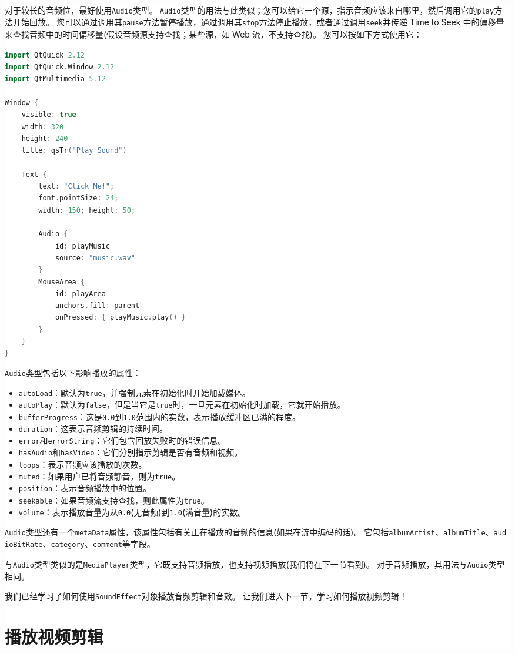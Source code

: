 对于较长的音频位，最好使用`Audio`类型。 `Audio`类型的用法与此类似；您可以给它一个源，指示音频应该来自哪里，然后调用它的`play`方法开始回放。 您可以通过调用其`pause`方法暂停播放，通过调用其`stop`方法停止播放，或者通过调用`seek`并传递 Time to Seek 中的偏移量来查找音频中的时间偏移量(假设音频源支持查找；某些源，如 Web 流，不支持查找)。 您可以按如下方式使用它：

```cpp
import QtQuick 2.12
import QtQuick.Window 2.12
import QtMultimedia 5.12

Window {
    visible: true
    width: 320
    height: 240
    title: qsTr("Play Sound")

    Text {
        text: "Click Me!";
        font.pointSize: 24;
        width: 150; height: 50;

        Audio {
            id: playMusic
            source: "music.wav"
        }
        MouseArea {
            id: playArea
            anchors.fill: parent
            onPressed: { playMusic.play() }
        }
    }
}
```

`Audio`类型包括以下影响播放的属性：

*   `autoLoad`：默认为`true`，并强制元素在初始化时开始加载媒体。
*   `autoPlay`：默认为`false`，但是当它是`true`时，一旦元素在初始化时加载，它就开始播放。
*   `bufferProgress`：这是`0.0`到`1.0`范围内的实数，表示播放缓冲区已满的程度。
*   `duration`：这表示音频剪辑的持续时间。
*   `error`和`errorString`：它们包含回放失败时的错误信息。
*   `hasAudio`和`hasVideo`：它们分别指示剪辑是否有音频和视频。
*   `loops`：表示音频应该播放的次数。
*   `muted`：如果用户已将音频静音，则为`true`。
*   `position`：表示音频播放中的位置。
*   `seekable`：如果音频流支持查找，则此属性为`true`。
*   `volume`：表示播放音量为从`0.0`(无音频)到`1.0`(满音量)的实数。

`Audio`类型还有一个`metaData`属性，该属性包括有关正在播放的音频的信息(如果在流中编码的话)。 它包括`albumArtist`、`albumTitle`、`audioBitRate`、`category`、`comment`等字段。

与`Audio`类型类似的是`MediaPlayer`类型，它既支持音频播放，也支持视频播放(我们将在下一节看到)。 对于音频播放，其用法与`Audio`类型相同。

我们已经学习了如何使用`SoundEffect`对象播放音频剪辑和音效。 让我们进入下一节，学习如何播放视频剪辑！

# 播放视频剪辑
